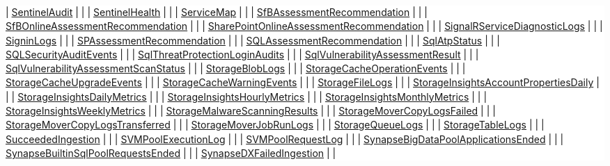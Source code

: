 | [SentinelAudit](/azure/azure-monitor/reference/tables/sentinelaudit) | |
| [SentinelHealth](/azure/azure-monitor/reference/tables/sentinelhealth) | |
| [ServiceMap](/azure/azure-monitor/reference/tables/servicemap) | |
| [SfBAssessmentRecommendation](/azure/azure-monitor/reference/tables/sfbassessmentrecommendation) | |
| [SfBOnlineAssessmentRecommendation](/azure/azure-monitor/reference/tables/sfbonlineassessmentrecommendation) | |
| [SharePointOnlineAssessmentRecommendation](/azure/azure-monitor/reference/tables/sharepointonlineassessmentrecommendation) | |
| [SignalRServiceDiagnosticLogs](/azure/azure-monitor/reference/tables/signalrservicediagnosticlogs) | |
| [SigninLogs](/azure/azure-monitor/reference/tables/signinlogs) | |
| [SPAssessmentRecommendation](/azure/azure-monitor/reference/tables/spassessmentrecommendation) | |
| [SQLAssessmentRecommendation](/azure/azure-monitor/reference/tables/sqlassessmentrecommendation) | |
| [SqlAtpStatus](/azure/azure-monitor/reference/tables/sqlatpstatus) | |
| [SQLSecurityAuditEvents](/azure/azure-monitor/reference/tables/sqlsecurityauditevents) | |
| [SqlThreatProtectionLoginAudits](/azure/azure-monitor/reference/tables/sqlthreatprotectionloginaudits) | |
| [SqlVulnerabilityAssessmentResult](/azure/azure-monitor/reference/tables/sqlvulnerabilityassessmentresult) | |
| [SqlVulnerabilityAssessmentScanStatus](/azure/azure-monitor/reference/tables/sqlvulnerabilityassessmentscanstatus) | |
| [StorageBlobLogs](/azure/azure-monitor/reference/tables/storagebloblogs) | |
| [StorageCacheOperationEvents](/azure/azure-monitor/reference/tables/storagecacheoperationevents) | |
| [StorageCacheUpgradeEvents](/azure/azure-monitor/reference/tables/storagecacheupgradeevents) | |
| [StorageCacheWarningEvents](/azure/azure-monitor/reference/tables/storagecachewarningevents) | |
| [StorageFileLogs](/azure/azure-monitor/reference/tables/storagefilelogs) | |
| [StorageInsightsAccountPropertiesDaily](/azure/azure-monitor/reference/tables/storageinsightsaccountpropertiesdaily) | |
| [StorageInsightsDailyMetrics](/azure/azure-monitor/reference/tables/storageinsightsdailymetrics) | |
| [StorageInsightsHourlyMetrics](/azure/azure-monitor/reference/tables/storageinsightshourlymetrics) | |
| [StorageInsightsMonthlyMetrics](/azure/azure-monitor/reference/tables/storageinsightsmonthlymetrics) | |
| [StorageInsightsWeeklyMetrics](/azure/azure-monitor/reference/tables/storageinsightsweeklymetrics) | |
| [StorageMalwareScanningResults](/azure/azure-monitor/reference/tables/storagemalwarescanningresults) | |
| [StorageMoverCopyLogsFailed](/azure/azure-monitor/reference/tables/storagemovercopylogsfailed) | |
| [StorageMoverCopyLogsTransferred](/azure/azure-monitor/reference/tables/storagemovercopylogstransferred) | |
| [StorageMoverJobRunLogs](/azure/azure-monitor/reference/tables/storagemoverjobrunlogs) | |
| [StorageQueueLogs](/azure/azure-monitor/reference/tables/storagequeuelogs) | |
| [StorageTableLogs](/azure/azure-monitor/reference/tables/storagetablelogs) | |
| [SucceededIngestion](/azure/azure-monitor/reference/tables/succeededingestion) | |
| [SVMPoolExecutionLog](/azure/azure-monitor/reference/tables/svmpoolexecutionlog) | |
| [SVMPoolRequestLog](/azure/azure-monitor/reference/tables/svmpoolrequestlog) | |
| [SynapseBigDataPoolApplicationsEnded](/azure/azure-monitor/reference/tables/synapsebigdatapoolapplicationsended) | |
| [SynapseBuiltinSqlPoolRequestsEnded](/azure/azure-monitor/reference/tables/synapsebuiltinsqlpoolrequestsended) | |
| [SynapseDXFailedIngestion](/azure/azure-monitor/reference/tables/synapsedxfailedingestion) | |